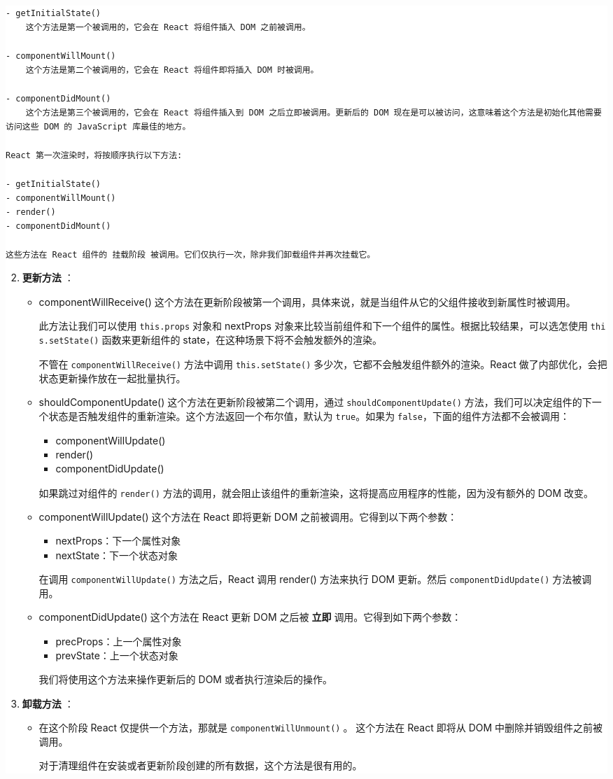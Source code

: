     - getInitialState()
        这个方法是第一个被调用的，它会在 React 将组件插入 DOM 之前被调用。

    - componentWillMount()
        这个方法是第二个被调用的，它会在 React 将组件即将插入 DOM 时被调用。

    - componentDidMount()
        这个方法是第三个被调用的，它会在 React 将组件插入到 DOM 之后立即被调用。更新后的 DOM 现在是可以被访问，这意味着这个方法是初始化其他需要访问这些 DOM 的 JavaScript 库最佳的地方。

    React 第一次渲染时，将按顺序执行以下方法:

    - getInitialState()
    - componentWillMount()
    - render()
    - componentDidMount()

    这些方法在 React 组件的 挂载阶段 被调用。它们仅执行一次，除非我们卸载组件并再次挂载它。

2. __更新方法__ ：
    - componentWillReceive()
        这个方法在更新阶段被第一个调用，具体来说，就是当组件从它的父组件接收到新属性时被调用。

        此方法让我们可以使用 ```this.props``` 对象和 nextProps 对象来比较当前组件和下一个组件的属性。根据比较结果，可以选怎使用 ```this.setState()``` 函数来更新组件的 state，在这种场景下将不会触发额外的渲染。

        不管在 ```componentWillReceive()``` 方法中调用 ```this.setState()``` 多少次，它都不会触发组件额外的渲染。React 做了内部优化，会把状态更新操作放在一起批量执行。

    - shouldComponentUpdate()
        这个方法在更新阶段被第二个调用，通过 ```shouldComponentUpdate()``` 方法，我们可以决定组件的下一个状态是否触发组件的重新渲染。这个方法返回一个布尔值，默认为 ```true```。如果为 ```false```，下面的组件方法都不会被调用：
        + componentWillUpdate()
        + render()
        + componentDidUpdate()

        如果跳过对组件的 ```render()``` 方法的调用，就会阻止该组件的重新渲染，这将提高应用程序的性能，因为没有额外的 DOM 改变。

    - componentWillUpdate()
        这个方法在 React 即将更新 DOM 之前被调用。它得到以下两个参数：
        + nextProps：下一个属性对象
        + nextState：下一个状态对象

        在调用 ```componentWillUpdate()``` 方法之后，React 调用 render() 方法来执行 DOM 更新。然后 ```componentDidUpdate()``` 方法被调用。

    - componentDidUpdate()
        这个方法在 React 更新 DOM 之后被 __立即__ 调用。它得到如下两个参数：
        + precProps：上一个属性对象
        + prevState：上一个状态对象

        我们将使用这个方法来操作更新后的 DOM 或者执行渲染后的操作。

3. __卸载方法__ ：

    - 在这个阶段 React 仅提供一个方法，那就是 ```componentWillUnmount()``` 。
        这个方法在 React 即将从 DOM 中删除并销毁组件之前被调用。

        对于清理组件在安装或者更新阶段创建的所有数据，这个方法是很有用的。
